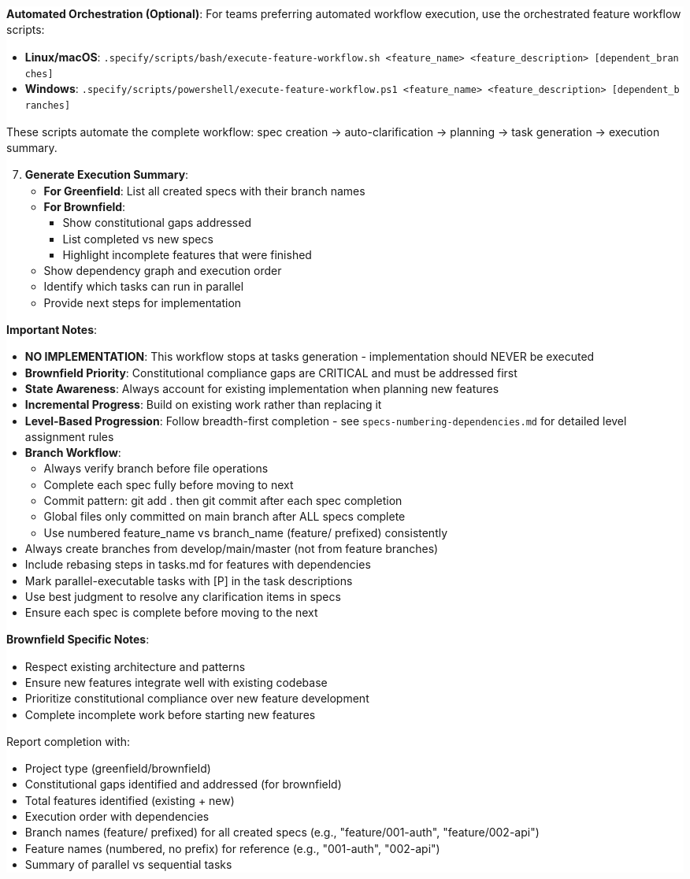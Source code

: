    **Automated Orchestration (Optional)**:
   For teams preferring automated workflow execution, use the orchestrated feature workflow scripts:
   - **Linux/macOS**: `.specify/scripts/bash/execute-feature-workflow.sh <feature_name> <feature_description> [dependent_branches]`
   - **Windows**: `.specify/scripts/powershell/execute-feature-workflow.ps1 <feature_name> <feature_description> [dependent_branches]`

   These scripts automate the complete workflow: spec creation → auto-clarification → planning → task generation → execution summary.

7. **Generate Execution Summary**:
   - **For Greenfield**: List all created specs with their branch names
   - **For Brownfield**:
     - Show constitutional gaps addressed
     - List completed vs new specs
     - Highlight incomplete features that were finished
   - Show dependency graph and execution order
   - Identify which tasks can run in parallel
   - Provide next steps for implementation

**Important Notes**:
- **NO IMPLEMENTATION**: This workflow stops at tasks generation - implementation should NEVER be executed
- **Brownfield Priority**: Constitutional compliance gaps are CRITICAL and must be addressed first
- **State Awareness**: Always account for existing implementation when planning new features
- **Incremental Progress**: Build on existing work rather than replacing it
- **Level-Based Progression**: Follow breadth-first completion - see `specs-numbering-dependencies.md` for detailed level assignment rules
- **Branch Workflow**:
  - Always verify branch before file operations
  - Complete each spec fully before moving to next
  - Commit pattern: git add . then git commit after each spec completion
  - Global files only committed on main branch after ALL specs complete
  - Use numbered feature_name vs branch_name (feature/ prefixed) consistently
- Always create branches from develop/main/master (not from feature branches)
- Include rebasing steps in tasks.md for features with dependencies
- Mark parallel-executable tasks with [P] in the task descriptions
- Use best judgment to resolve any clarification items in specs
- Ensure each spec is complete before moving to the next

**Brownfield Specific Notes**:
- Respect existing architecture and patterns
- Ensure new features integrate well with existing codebase
- Prioritize constitutional compliance over new feature development
- Complete incomplete work before starting new features

Report completion with:
- Project type (greenfield/brownfield)
- Constitutional gaps identified and addressed (for brownfield)
- Total features identified (existing + new)
- Execution order with dependencies
- Branch names (feature/ prefixed) for all created specs (e.g., "feature/001-auth", "feature/002-api")
- Feature names (numbered, no prefix) for reference (e.g., "001-auth", "002-api")
- Summary of parallel vs sequential tasks
